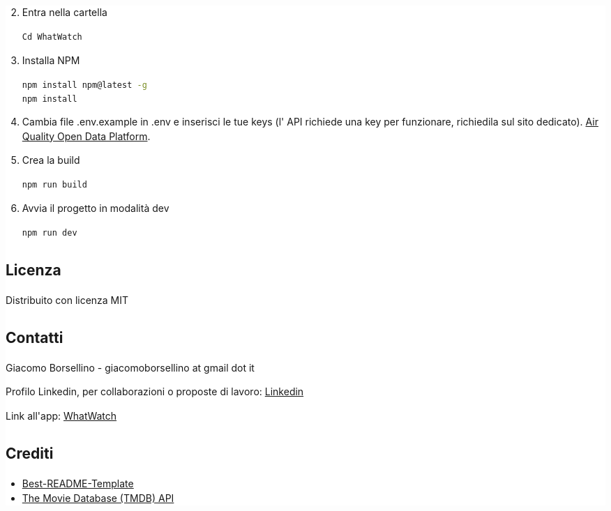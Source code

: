 2. Entra nella cartella

   ```sh
   Cd WhatWatch
   ```

3. Installa NPM

   ```sh
   npm install npm@latest -g
   npm install 
   ```

4. Cambia file .env.example in .env e inserisci le tue keys
   (l' API richiede una key per funzionare, richiedila sul sito dedicato).
    [Air Quality Open Data Platform](https://developers.themoviedb.org/3/getting-started/introduction).


5. Crea la build

   ```sh
   npm run build
   ```

6. Avvia il progetto in modalità dev

   ```sh
   npm run dev
   ```

## Licenza

Distribuito con licenza MIT

## Contatti

Giacomo Borsellino - giacomoborsellino at gmail dot it

Profilo Linkedin, per collaborazioni o proposte di lavoro: [Linkedin](https://www.linkedin.com/in/giacomo-borsellino-4039071b7/)

Link all'app: [WhatWatch](https://whatwatch-app.netlify.app/)

## Crediti

* [Best-README-Template](https://github.com/othneildrew/Best-README-Template)
* [The Movie Database (TMDB) API](https://developers.themoviedb.org/3/getting-started/introduction)
